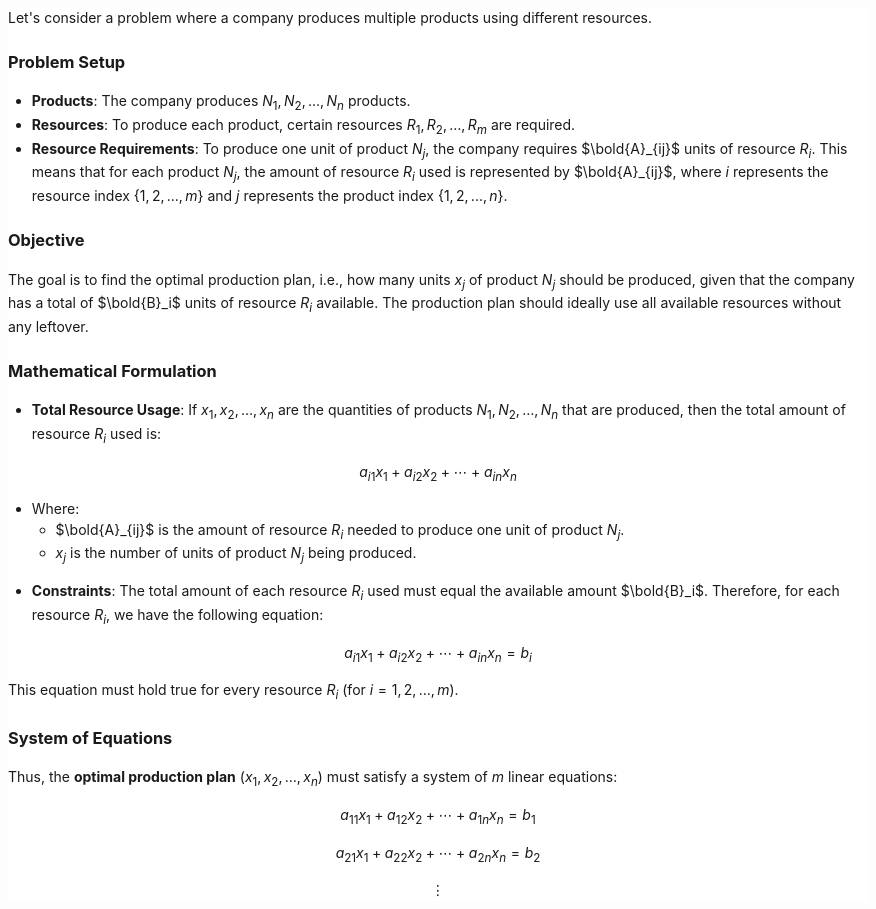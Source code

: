 Let's consider a problem where a company produces multiple products using different resources. 

### Problem Setup

- **Products**: The company produces $N_1, N_2, \ldots, N_n$ products.
- **Resources**: To produce each product, certain resources $R_1, R_2, \ldots, R_m$ are required.
- **Resource Requirements**: To produce one unit of product $N_j$, the company requires $\bold{A}_{ij}$ units of resource $R_i$. This means that for each product $N_j$, the amount of resource $R_i$ used is represented by $\bold{A}_{ij}$, where $i$ represents the resource index $\{1, 2, ..., m\}$ and $j$ represents the product index $\{1, 2, ..., n\}$.

### Objective

The goal is to find the optimal production plan, i.e., how many units $x_j$ of product $N_j$ should be produced, given that the company has a total of $\bold{B}_i$ units of resource $R_i$ available. The production plan should ideally use all available resources without any leftover.

### Mathematical Formulation

- **Total Resource Usage**: If $x_1, x_2, \ldots, x_n$ are the quantities of products $N_1, N_2, \ldots, N_n$ that are produced, then the total amount of resource $R_i$ used is:

$$
a_{i1}x_1 + a_{i2}x_2 + \cdots + a_{in}x_n
$$
* Where:
  - $\bold{A}_{ij}$ is the amount of resource $R_i$ needed to produce one unit of product $N_j$.
  - $x_j$ is the number of units of product $N_j$ being produced.

- **Constraints**: The total amount of each resource $R_i$ used must equal the available amount $\bold{B}_i$. Therefore, for each resource $R_i$, we have the following equation:

$$
a_{i1} x_1 + a_{i2} x_2 + \cdots + a_{in} x_n = b_i
$$

This equation must hold true for every resource $R_i$ (for $i = 1, 2, \ldots, m$).

### System of Equations

Thus, the **optimal production plan** $(x_1, x_2, \ldots, x_n)$ must satisfy a system of $m$ linear equations:


$$
a_{11} x_1 + a_{12} x_2 + \cdots + a_{1n} x_n = b_1
$$

$$
a_{21} x_1 + a_{22} x_2 + \cdots + a_{2n} x_n = b_2
$$

$$
\vdots
$$
